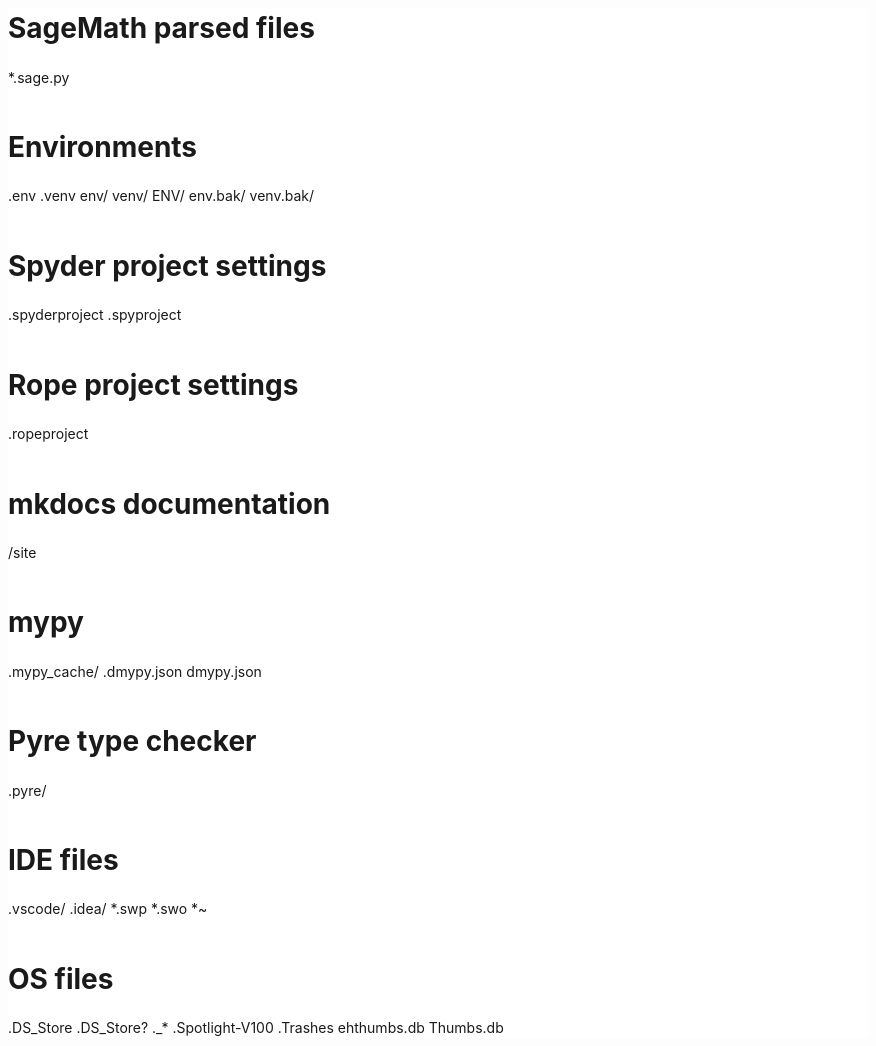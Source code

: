 # SageMath parsed files
*.sage.py

# Environments
.env
.venv
env/
venv/
ENV/
env.bak/
venv.bak/

# Spyder project settings
.spyderproject
.spyproject

# Rope project settings
.ropeproject

# mkdocs documentation
/site

# mypy
.mypy_cache/
.dmypy.json
dmypy.json

# Pyre type checker
.pyre/

# IDE files
.vscode/
.idea/
*.swp
*.swo
*~

# OS files
.DS_Store
.DS_Store?
._*
.Spotlight-V100
.Trashes
ehthumbs.db
Thumbs.db
